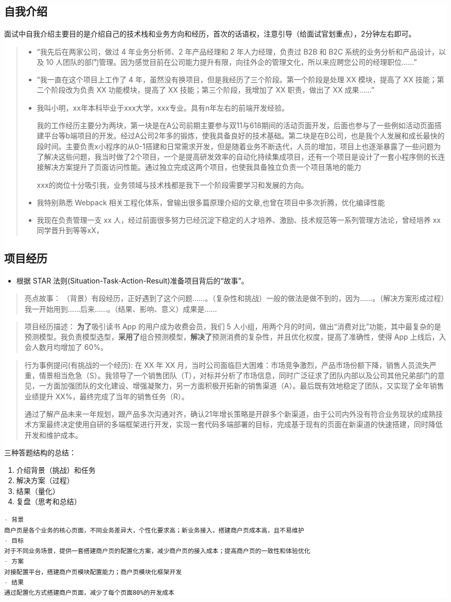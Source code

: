 

## 自我介绍

面试中自我介绍主要目的是介绍自己的技术栈和业务方向和经历，首次的话语权，注意引导（给面试官划重点），2分钟左右即可。

> - “我先后在两家公司，做过 4 年业务分析师、2 年产品经理和 2 年人力经理，负责过 B2B 和 B2C 系统的业务分析和产品设计，以及 10 人团队的部门管理。因为感觉目前在公司能力提升有限，向往外企的管理文化，所以来应聘您公司的经理职位……”
>
> - “我一直在这个项目上工作了 4 年，虽然没有换项目，但是我经历了三个阶段。第一个阶段是处理 XX 模块，提高了 XX 技能；第二个阶段改为负责 XX 功能模块，提高了 XX 技能；第三个阶段，我增加了 XX 职责，做出了 XX 成果……”
>
> - 我叫小明，xx年本科毕业于xxx大学，xxx专业。具有n年左右的前端开发经验。
>
>   我的工作经历主要分为两块，第一块是在A公司前期主要参与双11与618期间的活动页面开发，后面也参与了一些例如活动页面搭建平台等b端项目的开发。经过A公司2年多的锻炼，使我具备良好的技术基础。第二块是在B公司，也是我个人发展和成长最快的段时间。主要负责x小程序的从0-1搭建和日常需求开发，但是随着业务不断迭代，人员的增加，项目上也逐渐暴露了一些问题为了解决这些问题，我当时做了2个项目，一个是提高研发效率的自动化持续集成项目，还有一个项目是设计了一套小程序侧的长连接解决方案提升了页面访问性能。通过独立完成这两个项目，也使我具备独立负责一个项目落地的能力
>
>   xxx的岗位十分吸引我，业务领域与技术栈都是我下一个阶段需要学习和发展的方向。
>
> - 我特别熟悉 Webpack 相关工程化体系，曾输出很多篇原理介绍的文章,也曾在项目中多次折腾，优化编译性能
>
> - 我现在负责管理一支 xx 人，经过前面很多努力已经沉淀下稳定的人才培养、激励、技术规范等一系列管理方法论，曾经培养 xx 同学晋升到等等xX，

## 项目经历

- 根据 STAR 法则(Situation-Task-Action-Result)准备项目背后的“故事”。

> 亮点故事： （背景）有段经历，正好遇到了这个问题……。（复杂性和挑战）一般的做法是做不到的，因为……。（解决方案形成过程）我一开始用到……后来……。（结果、影响、意义）成果是……

> 项目经历描述： **为了**吸引读书 App 的用户成为收费会员，我们 5 人小组，用两个月的时间，做出“消费对比”功能，其中最复杂的是预测模型。我负责模型选型，**采用了**组合预测模型，**解决了**预测消费的复杂性，并且优化权度，提高了准确性，使得 App 上线后，入会人数月均增加了 60%。

> 行为事例提问(有挑战的一个经历): 在 XX 年 XX 月，当时公司面临巨大困难：市场竞争激烈，产品市场份额下降，销售人员流失严重，情景相当危急（S）。我领导了一个销售团队（T），对标并分析了市场信息，同时广泛征求了团队内部以及公司其他兄弟部门的意见，一方面加强团队的文化建设、增强凝聚力，另一方面积极开拓新的销售渠道（A）。最后既有效地稳定了团队，又实现了全年销售业绩提升 XX%，最终完成了当年的销售任务（R）。
>
> 通过了解产品未来一年规划，跟产品多次沟通对齐，确认21年增长策略是开辟多个新渠道，由于公司内外没有符合业务现状的成熟技术方案最终决定使用自研的多端框架进行开发，实现一套代码多端部署的目标，完成基于现有的页面在新渠道的快速搭建，同时降低开发和维护成本。

三种答题结构的总结：

1. 介绍背景（挑战）和任务
2. 解决方案（过程）
3. 结果（量化）
4. 复盘（思考和总结）

```markdown
- 背景
商户页是各个业务的核心页面，不同业务差异大，个性化要求高；新业务接入，搭建商户页成本高，且不易维护
- 目标
对于不同业务场景，提供一套搭建商户页的配置化方案，减少商户页的接入成本；提高商户页的一致性和体验优化
- 方案
对接配置平台，搭建商户页模块配置能力；商户页模块化框架开发
- 结果
通过配置化方式搭建商户页面，减少了每个页面80%的开发成本
```
